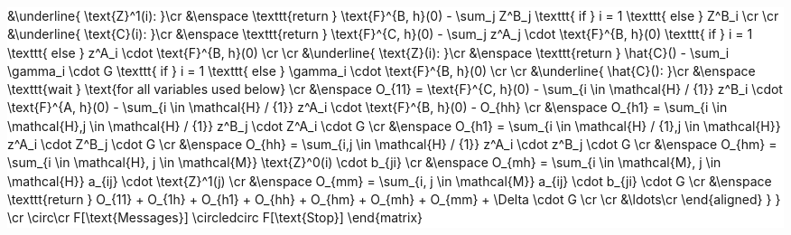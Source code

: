 &\underline{
  \text{Z}^1(i):
}\cr
  &\enspace
    \texttt{return } \text{F}^{B, h}(0) - \sum_j Z^B_j \texttt{ if } i = 1 \texttt{ else } Z^B_i
  \cr
\cr
&\underline{
  \text{C}(i):
}\cr
  &\enspace
    \texttt{return } \text{F}^{C, h}(0) - \sum_j z^A_j \cdot \text{F}^{B, h}(0) \texttt{ if } i = 1 \texttt{ else } z^A_i \cdot \text{F}^{B, h}(0)
  \cr
\cr
&\underline{
  \text{Z}(i):
}\cr
  &\enspace
    \texttt{return } \hat{C}() - \sum_i \gamma_i \cdot G \texttt{ if } i = 1 \texttt{ else } \gamma_i \cdot \text{F}^{B, h}(0)
  \cr
\cr
&\underline{
  \hat{C}():
}\cr
  &\enspace
    \texttt{wait } \text{for all variables used below}
  \cr
  &\enspace
    O\_{11} = \text{F}^{C, h}(0) - \sum\_{i \in \mathcal{H} / \{1\}} z^B_i \cdot \text{F}^{A, h}(0) - \sum\_{i \in \mathcal{H} / \{1\}} z^A_i \cdot \text{F}^{B, h}(0) - O\_{hh}
  \cr
  &\enspace
    O\_{h1} = \sum\_{i \in \mathcal{H},j \in \mathcal{H} / \{1\}} z^B_j \cdot Z^A_i \cdot G
  \cr
  &\enspace
    O\_{h1} = \sum\_{i \in \mathcal{H} / \{1\},j \in \mathcal{H}} z^A_i \cdot Z^B_j \cdot G
  \cr
  &\enspace
    O\_{hh} = \sum\_{i,j \in \mathcal{H} / \{1\}} z^A_i \cdot z^B_j \cdot G
  \cr
  &\enspace
    O\_{hm} = \sum\_{i \in \mathcal{H}, j \in \mathcal{M}} \text{Z}^0(i) \cdot b\_{ji}
  \cr
  &\enspace
    O\_{mh} = \sum\_{i \in \mathcal{M}, j \in \mathcal{H}} a\_{ij} \cdot \text{Z}^1(j)
  \cr
  &\enspace
    O\_{mm} = \sum\_{i, j \in \mathcal{M}} a\_{ij} \cdot b\_{ji} \cdot G
  \cr
  &\enspace
    \texttt{return } O\_{11} + O\_{1h} + O\_{h1} + O\_{hh} + O\_{hm} + O\_{mh} + O\_{mm} + \Delta \cdot G
  \cr
\cr
&\ldots\cr
\end{aligned}
}
}
\cr
\circ\cr
F[\text{Messages}] \circledcirc F[\text{Stop}]
\end{matrix}